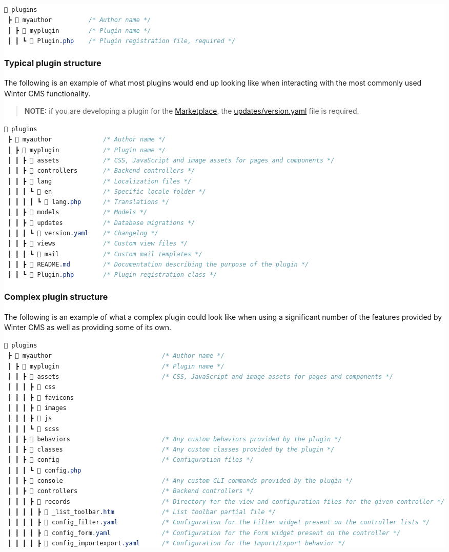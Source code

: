 ```css
📂 plugins
 ┣ 📂 myauthor          /* Author name */
 ┃ ┣ 📂 myplugin        /* Plugin name */
 ┃ ┃ ┗ 📜 Plugin.php    /* Plugin registration file, required */
```

<a name="typical-structure"></a>
### Typical plugin structure

The following is an example of what most plugins would end up looking like when interacting with the most commonly used Winter CMS functionality.

> **NOTE:** if you are developing a plugin for the [Marketplace](/marketplace), the [updates/version.yaml](updates) file is required.

```css
📂 plugins
 ┣ 📂 myauthor              /* Author name */
 ┃ ┣ 📂 myplugin            /* Plugin name */
 ┃ ┃ ┣ 📂 assets            /* CSS, JavaScript and image assets for pages and components */
 ┃ ┃ ┣ 📂 controllers       /* Backend controllers */
 ┃ ┃ ┣ 📂 lang              /* Localization files */
 ┃ ┃ ┃ ┗ 📂 en              /* Specific locale folder */
 ┃ ┃ ┃ ┃ ┗ 📜 lang.php      /* Translations */
 ┃ ┃ ┣ 📂 models            /* Models */
 ┃ ┃ ┣ 📂 updates           /* Database migrations */
 ┃ ┃ ┃ ┗ 📜 version.yaml    /* Changelog */
 ┃ ┃ ┣ 📂 views             /* Custom view files */
 ┃ ┃ ┃ ┗ 📂 mail            /* Custom mail templates */
 ┃ ┃ ┣ 📜 README.md         /* Documentation describing the purpose of the plugin */
 ┃ ┃ ┗ 📜 Plugin.php        /* Plugin registration class */
```

<a name="complex-structure"></a>
### Complex plugin structure

The following is an example of what a complex plugin could look like when using a significant number of the features provided by Winter CMS as well as providing some of its own.

```css
📂 plugins
 ┣ 📂 myauthor                              /* Author name */
 ┃ ┣ 📂 myplugin                            /* Plugin name */
 ┃ ┃ ┣ 📂 assets                            /* CSS, JavaScript and image assets for pages and components */
 ┃ ┃ ┃ ┣ 📂 css
 ┃ ┃ ┃ ┣ 📂 favicons
 ┃ ┃ ┃ ┣ 📂 images
 ┃ ┃ ┃ ┣ 📂 js
 ┃ ┃ ┃ ┗ 📂 scss
 ┃ ┃ ┣ 📂 behaviors                         /* Any custom behaviors provided by the plugin */
 ┃ ┃ ┣ 📂 classes                           /* Any custom classes provided by the plugin */
 ┃ ┃ ┣ 📂 config                            /* Configuration files */
 ┃ ┃ ┃ ┗ 📜 config.php
 ┃ ┃ ┣ 📂 console                           /* Any custom CLI commands provided by the plugin */
 ┃ ┃ ┣ 📂 controllers                       /* Backend controllers */
 ┃ ┃ ┃ ┣ 📂 records                         /* Directory for the view and configuration files for the given controller */
 ┃ ┃ ┃ ┃ ┣ 📜 _list_toolbar.htm             /* List toolbar partial file */
 ┃ ┃ ┃ ┃ ┣ 📜 config_filter.yaml            /* Configuration for the Filter widget present on the controller lists */
 ┃ ┃ ┃ ┃ ┣ 📜 config_form.yaml              /* Configuration for the Form widget present on the controller */
 ┃ ┃ ┃ ┃ ┣ 📜 config_importexport.yaml      /* Configuration for the Import/Export behavior */
```